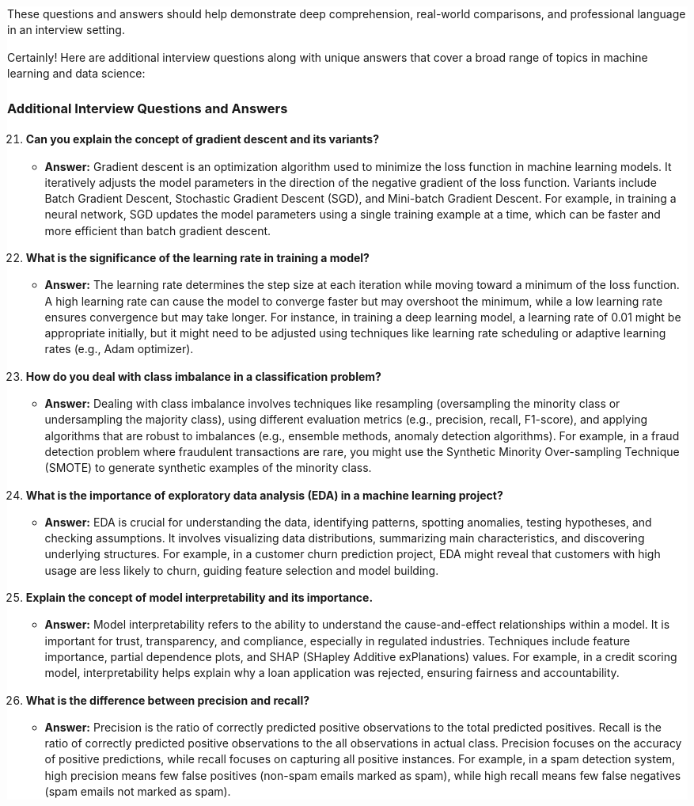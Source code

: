 These questions and answers should help demonstrate deep comprehension, real-world comparisons, and professional language in an interview setting.

Certainly! Here are additional interview questions along with unique answers that cover a broad range of topics in machine learning and data science:

### Additional Interview Questions and Answers

21. **Can you explain the concept of gradient descent and its variants?**
    - **Answer:**
      Gradient descent is an optimization algorithm used to minimize the loss function in machine learning models. It iteratively adjusts the model parameters in the direction of the negative gradient of the loss function. Variants include Batch Gradient Descent, Stochastic Gradient Descent (SGD), and Mini-batch Gradient Descent. For example, in training a neural network, SGD updates the model parameters using a single training example at a time, which can be faster and more efficient than batch gradient descent.

22. **What is the significance of the learning rate in training a model?**
    - **Answer:**
      The learning rate determines the step size at each iteration while moving toward a minimum of the loss function. A high learning rate can cause the model to converge faster but may overshoot the minimum, while a low learning rate ensures convergence but may take longer. For instance, in training a deep learning model, a learning rate of 0.01 might be appropriate initially, but it might need to be adjusted using techniques like learning rate scheduling or adaptive learning rates (e.g., Adam optimizer).

23. **How do you deal with class imbalance in a classification problem?**
    - **Answer:**
      Dealing with class imbalance involves techniques like resampling (oversampling the minority class or undersampling the majority class), using different evaluation metrics (e.g., precision, recall, F1-score), and applying algorithms that are robust to imbalances (e.g., ensemble methods, anomaly detection algorithms). For example, in a fraud detection problem where fraudulent transactions are rare, you might use the Synthetic Minority Over-sampling Technique (SMOTE) to generate synthetic examples of the minority class.

24. **What is the importance of exploratory data analysis (EDA) in a machine learning project?**
    - **Answer:**
      EDA is crucial for understanding the data, identifying patterns, spotting anomalies, testing hypotheses, and checking assumptions. It involves visualizing data distributions, summarizing main characteristics, and discovering underlying structures. For example, in a customer churn prediction project, EDA might reveal that customers with high usage are less likely to churn, guiding feature selection and model building.

25. **Explain the concept of model interpretability and its importance.**
    - **Answer:**
      Model interpretability refers to the ability to understand the cause-and-effect relationships within a model. It is important for trust, transparency, and compliance, especially in regulated industries. Techniques include feature importance, partial dependence plots, and SHAP (SHapley Additive exPlanations) values. For example, in a credit scoring model, interpretability helps explain why a loan application was rejected, ensuring fairness and accountability.

26. **What is the difference between precision and recall?**
    - **Answer:**
      Precision is the ratio of correctly predicted positive observations to the total predicted positives. Recall is the ratio of correctly predicted positive observations to the all observations in actual class. Precision focuses on the accuracy of positive predictions, while recall focuses on capturing all positive instances. For example, in a spam detection system, high precision means few false positives (non-spam emails marked as spam), while high recall means few false negatives (spam emails not marked as spam).
